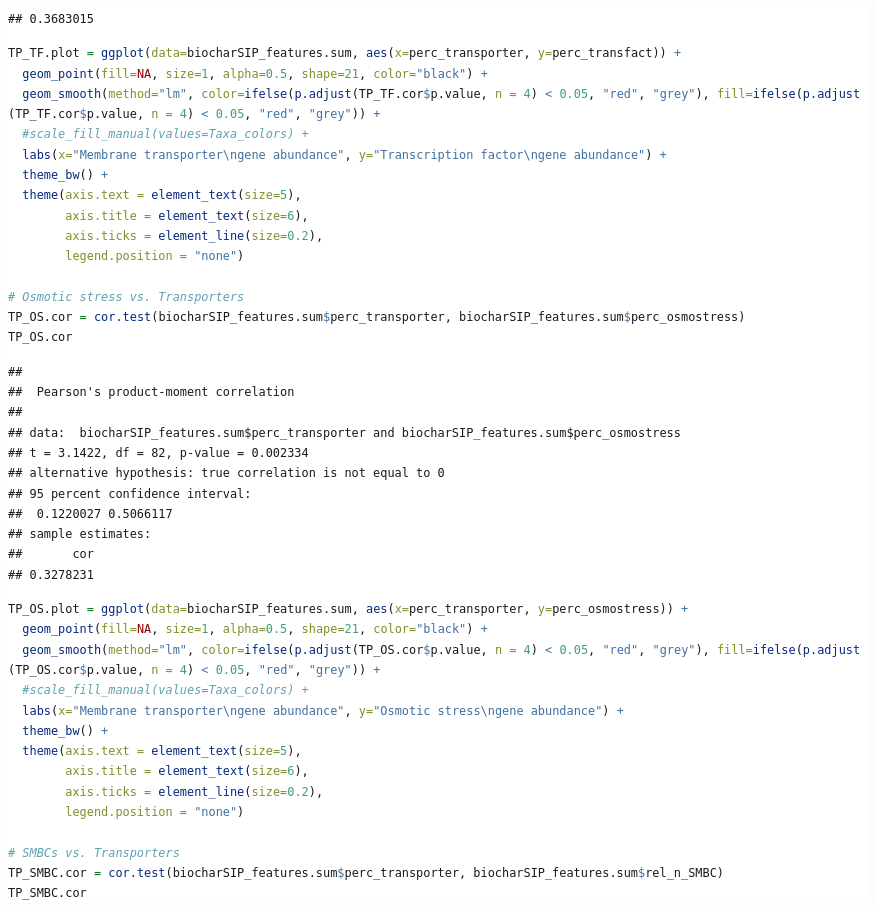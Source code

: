     ## 0.3683015

``` r
TP_TF.plot = ggplot(data=biocharSIP_features.sum, aes(x=perc_transporter, y=perc_transfact)) +
  geom_point(fill=NA, size=1, alpha=0.5, shape=21, color="black") +
  geom_smooth(method="lm", color=ifelse(p.adjust(TP_TF.cor$p.value, n = 4) < 0.05, "red", "grey"), fill=ifelse(p.adjust(TP_TF.cor$p.value, n = 4) < 0.05, "red", "grey")) +
  #scale_fill_manual(values=Taxa_colors) +
  labs(x="Membrane transporter\ngene abundance", y="Transcription factor\ngene abundance") +
  theme_bw() +
  theme(axis.text = element_text(size=5),
        axis.title = element_text(size=6),
        axis.ticks = element_line(size=0.2),
        legend.position = "none")

# Osmotic stress vs. Transporters
TP_OS.cor = cor.test(biocharSIP_features.sum$perc_transporter, biocharSIP_features.sum$perc_osmostress)
TP_OS.cor
```

    ## 
    ##  Pearson's product-moment correlation
    ## 
    ## data:  biocharSIP_features.sum$perc_transporter and biocharSIP_features.sum$perc_osmostress
    ## t = 3.1422, df = 82, p-value = 0.002334
    ## alternative hypothesis: true correlation is not equal to 0
    ## 95 percent confidence interval:
    ##  0.1220027 0.5066117
    ## sample estimates:
    ##       cor 
    ## 0.3278231

``` r
TP_OS.plot = ggplot(data=biocharSIP_features.sum, aes(x=perc_transporter, y=perc_osmostress)) +
  geom_point(fill=NA, size=1, alpha=0.5, shape=21, color="black") +
  geom_smooth(method="lm", color=ifelse(p.adjust(TP_OS.cor$p.value, n = 4) < 0.05, "red", "grey"), fill=ifelse(p.adjust(TP_OS.cor$p.value, n = 4) < 0.05, "red", "grey")) +
  #scale_fill_manual(values=Taxa_colors) +
  labs(x="Membrane transporter\ngene abundance", y="Osmotic stress\ngene abundance") +
  theme_bw() +
  theme(axis.text = element_text(size=5),
        axis.title = element_text(size=6),
        axis.ticks = element_line(size=0.2),
        legend.position = "none")

# SMBCs vs. Transporters
TP_SMBC.cor = cor.test(biocharSIP_features.sum$perc_transporter, biocharSIP_features.sum$rel_n_SMBC)
TP_SMBC.cor
```
